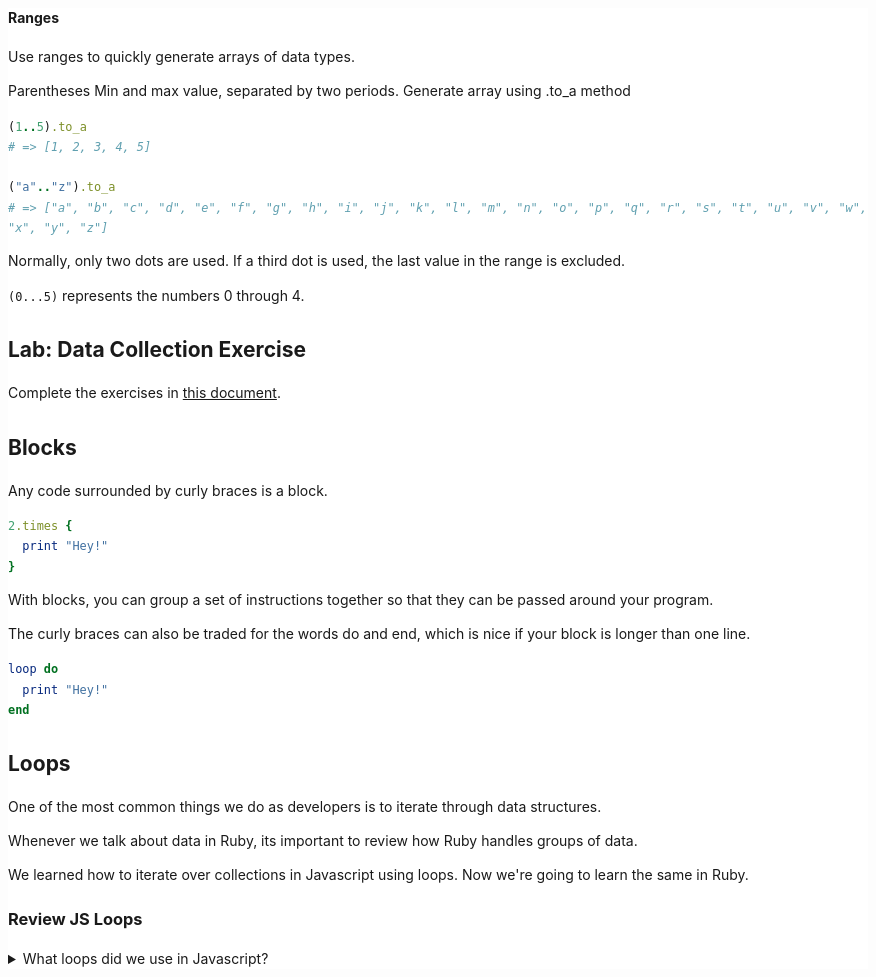 #### Ranges

Use ranges to quickly generate arrays of data types.

Parentheses Min and max value, separated by two periods. Generate array using .to_a method

```ruby
(1..5).to_a
# => [1, 2, 3, 4, 5]

("a".."z").to_a
# => ["a", "b", "c", "d", "e", "f", "g", "h", "i", "j", "k", "l", "m", "n", "o", "p", "q", "r", "s", "t", "u", "v", "w", "x", "y", "z"]
```

Normally, only two dots are used. If a third dot is used, the last value in the range is excluded.

```(0...5)``` represents the numbers 0 through 4.

## Lab: Data Collection Exercise
Complete the exercises in [this document](data-collections-exercises.md).


## Blocks

Any code surrounded by curly braces is a block.

```ruby
2.times {
  print "Hey!"
}
```

With blocks, you can group a set of instructions together so that they can be passed around your program.

The curly braces can also be traded for the words do and end, which is nice if your block is longer than one line.

```ruby
loop do
  print "Hey!"
end
```

## Loops

One of the most common things we do as developers is to iterate through data structures.

Whenever we talk about data in Ruby, its important to review how Ruby handles groups of data.

We learned how to iterate over collections in Javascript using loops. Now we're going to learn the same in Ruby.

### Review JS Loops

<details>
<summary>What loops did we use in Javascript?</summary>
<code>while</code>, <code>do...while</code>, <code>for</code>, <code>for...in</code>, <code>.forEach</code>
</details>
